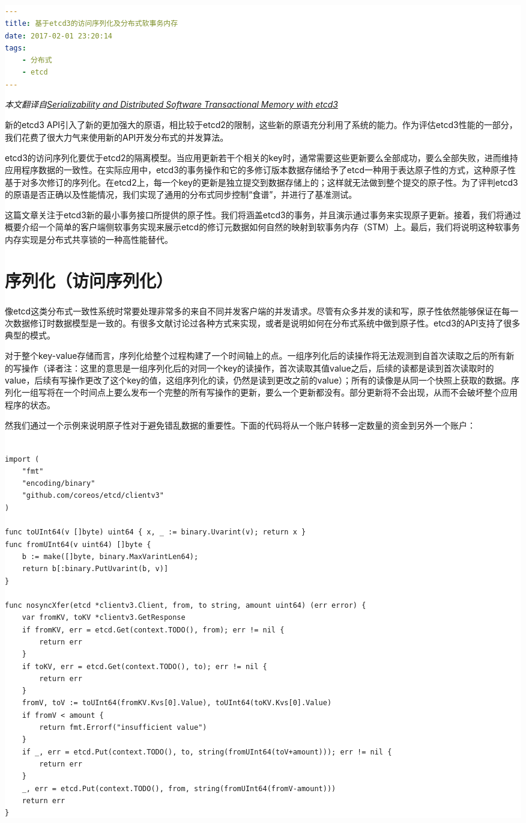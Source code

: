 ```yaml
---
title: 基于etcd3的访问序列化及分布式软事务内存
date: 2017-02-01 23:20:14
tags: 
	- 分布式 
	- etcd
---
```


*本文翻译自[Serializability and Distributed Software Transactional Memory with etcd3][1]*

新的etcd3 API引入了新的更加强大的原语，相比较于etcd2的限制，这些新的原语充分利用了系统的能力。作为评估etcd3性能的一部分，我们花费了很大力气来使用新的API开发分布式的并发算法。



etcd3的访问序列化要优于etcd2的隔离模型。当应用更新若干个相关的key时，通常需要这些更新要么全部成功，要么全部失败，进而维持应用程序数据的一致性。在实际应用中，etcd3的事务操作和它的多修订版本数据存储给予了etcd一种用于表达原子性的方式，这种原子性基于对多次修订的序列化。在etcd2上，每一个key的更新是独立提交到数据存储上的；这样就无法做到整个提交的原子性。为了评判etcd3的原语是否正确以及性能情况，我们实现了通用的分布式同步控制“食谱”，并进行了基准测试。

这篇文章关注于etcd3新的最小事务接口所提供的原子性。我们将涵盖etcd3的事务，并且演示通过事务来实现原子更新。接着，我们将通过概要介绍一个简单的客户端侧软事务实现来展示etcd的修订元数据如何自然的映射到软事务内存（STM）上。最后，我们将说明这种软事务内存实现是分布式共享锁的一种高性能替代。


# 序列化（访问序列化）

像etcd这类分布式一致性系统时常要处理非常多的来自不同并发客户端的并发请求。尽管有众多并发的读和写，原子性依然能够保证在每一次数据修订时数据模型是一致的。有很多文献讨论过各种方式来实现，或者是说明如何在分布式系统中做到原子性。etcd3的API支持了很多典型的模式。

对于整个key-value存储而言，序列化给整个过程构建了一个时间轴上的点。一组序列化后的读操作将无法观测到自首次读取之后的所有新的写操作（译者注：这里的意思是一组序列化后的对同一个key的读操作，首次读取其值value之后，后续的读都是读到首次读取时的value，后续有写操作更改了这个key的值，这组序列化的读，仍然是读到更改之前的value）；所有的读像是从同一个快照上获取的数据。序列化一组写将在一个时间点上要么发布一个完整的所有写操作的更新，要么一个更新都没有。部分更新将不会出现，从而不会破坏整个应用程序的状态。

然我们通过一个示例来说明原子性对于避免错乱数据的重要性。下面的代码将从一个账户转移一定数量的资金到另外一个账户：

``` golang

import (
    "fmt"
    "encoding/binary"
    "github.com/coreos/etcd/clientv3"
)

func toUInt64(v []byte) uint64 { x, _ := binary.Uvarint(v); return x }
func fromUInt64(v uint64) []byte {
    b := make([]byte, binary.MaxVarintLen64);
    return b[:binary.PutUvarint(b, v)]
}

func nosyncXfer(etcd *clientv3.Client, from, to string, amount uint64) (err error) {
	var fromKV, toKV *clientv3.GetResponse
	if fromKV, err = etcd.Get(context.TODO(), from); err != nil {
		return err
	}
	if toKV, err = etcd.Get(context.TODO(), to); err != nil {
		return err
	}
	fromV, toV := toUInt64(fromKV.Kvs[0].Value), toUInt64(toKV.Kvs[0].Value)
	if fromV < amount {
		return fmt.Errorf("insufficient value")
	}
	if _, err = etcd.Put(context.TODO(), to, string(fromUInt64(toV+amount))); err != nil {
		return err
	}
	_, err = etcd.Put(context.TODO(), from, string(fromUInt64(fromV-amount)))
	return err
}
```

[1]: https://coreos.com/blog/transactional-memory-with-etcd3.html
[2]: https://github.com/coreos/etcd
[3]: https://github.com/coreos/etcd/blob/master/Documentation/docs.md
[4]: https://github.com/coreos/etcd/tree/master/clientv3/concurrency
